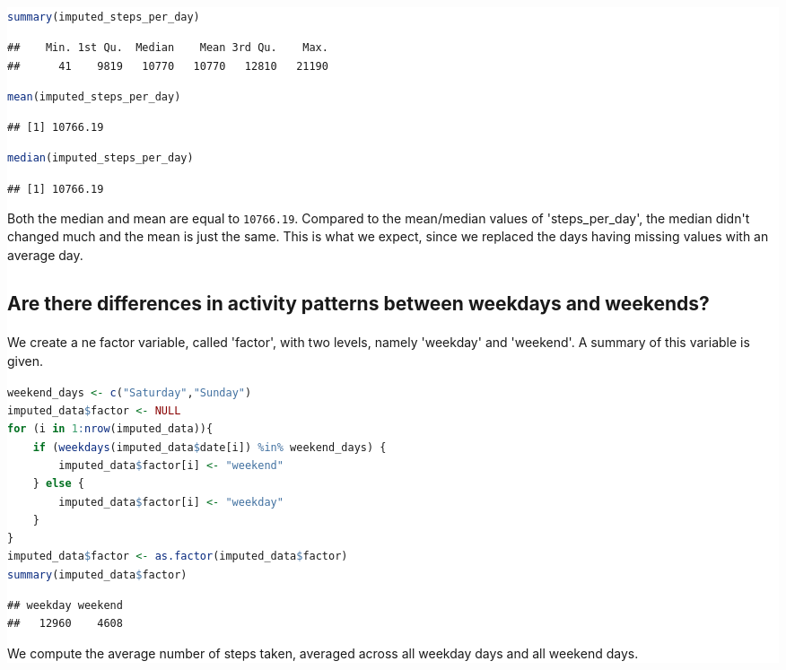 
```r
summary(imputed_steps_per_day)
```

```
##    Min. 1st Qu.  Median    Mean 3rd Qu.    Max. 
##      41    9819   10770   10770   12810   21190
```

```r
mean(imputed_steps_per_day)
```

```
## [1] 10766.19
```

```r
median(imputed_steps_per_day)
```

```
## [1] 10766.19
```

Both the median and mean are equal to `10766.19`. Compared to the mean/median values of 'steps_per_day', the median didn't changed much and the mean is just the same. This is what we expect, since we replaced the days having missing values with an average day. 

## Are there differences in activity patterns between weekdays and weekends?

We create a ne factor variable, called 'factor', with two levels, namely 'weekday' and 'weekend'. A summary of this variable is given.


```r
weekend_days <- c("Saturday","Sunday")
imputed_data$factor <- NULL
for (i in 1:nrow(imputed_data)){
    if (weekdays(imputed_data$date[i]) %in% weekend_days) {
        imputed_data$factor[i] <- "weekend"
    } else {
        imputed_data$factor[i] <- "weekday"
    }
}
imputed_data$factor <- as.factor(imputed_data$factor)
summary(imputed_data$factor)
```

```
## weekday weekend 
##   12960    4608
```

We compute the average number of steps taken, averaged across all weekday days and all weekend days.  
